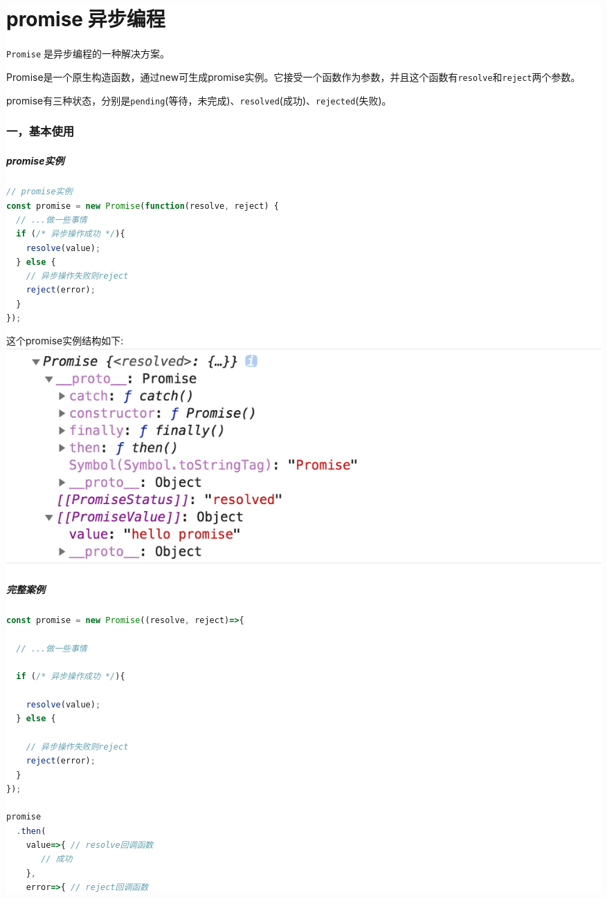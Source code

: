 # promise 异步编程
`Promise` 是异步编程的一种解决方案。    

Promise是一个原生构造函数，通过new可生成promise实例。它接受一个函数作为参数，并且这个函数有`resolve`和`reject`两个参数。    
  
promise有三种状态，分别是`pending`(等待，未完成)、`resolved`(成功)、`rejected`(失败)。  

### 一，基本使用     
#####  promise实例
```js  
// promise实例
const promise = new Promise(function(resolve, reject) {
  // ...做一些事情
  if (/* 异步操作成功 */){
    resolve(value);
  } else {
    // 异步操作失败则reject
    reject(error);
  }
});  

```  
这个promise实例结构如下:  
![promise](../assets/promise1.png)
  
#####  完整案例  
```js
const promise = new Promise((resolve, reject)=>{  

  // ...做一些事情  

  if (/* 异步操作成功 */){  

    resolve(value);
  } else {  

    // 异步操作失败则reject
    reject(error);
  }
});    

promise
  .then(
    value=>{ // resolve回调函数
       // 成功
    },
    error=>{ // reject回调函数
```